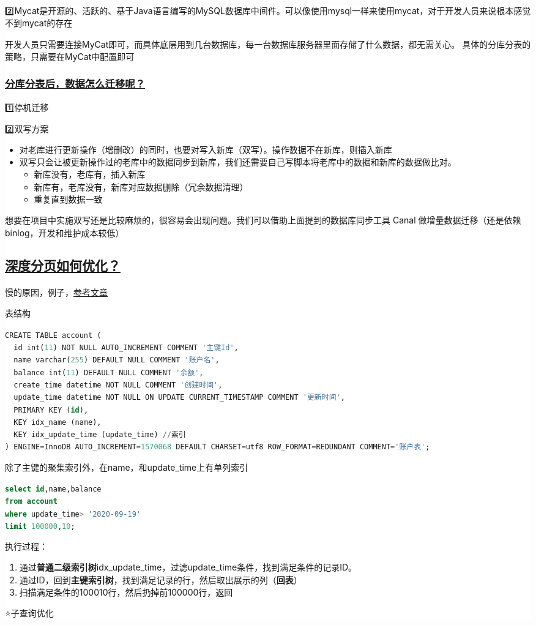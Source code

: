 :two:Mycat是开源的、活跃的、基于Java语言编写的MySQL数据库中间件。可以像使用mysql一样来使用mycat，对于开发人员来说根本感觉不到mycat的存在

开发人员只需要连接MyCat即可，而具体底层用到几台数据库，每一台数据库服务器里面存储了什么数据，都无需关心。 具体的分库分表的策略，只需要在MyCat中配置即可

### [分库分表后，数据怎么迁移呢？](https://javaguide.cn/high-performance/read-and-write-separation-and-library-subtable.html#分库分表后-数据怎么迁移呢)

:one:停机迁移

:two:双写方案 

- 对老库进行更新操作（增删改）的同时，也要对写入新库（双写）。操作数据不在新库，则插入新库
- 双写只会让被更新操作过的老库中的数据同步到新库，我们还需要自己写脚本将老库中的数据和新库的数据做比对。
  - 新库没有，老库有，插入新库
  - 新库有，老库没有，新库对应数据删除（冗余数据清理）
  - 重复直到数据一致

想要在项目中实施双写还是比较麻烦的，很容易会出现问题。我们可以借助上面提到的数据库同步工具 Canal 做增量数据迁移（还是依赖 binlog，开发和维护成本较低）

## [深度分页如何优化？](https://javaguide.cn/database/mysql/mysql-questions-01.html#深度分页如何优化)

慢的原因，例子，[参考文章](https://juejin.cn/post/7012016858379321358)

表结构

```sql
CREATE TABLE account (
  id int(11) NOT NULL AUTO_INCREMENT COMMENT '主键Id',
  name varchar(255) DEFAULT NULL COMMENT '账户名',
  balance int(11) DEFAULT NULL COMMENT '余额',
  create_time datetime NOT NULL COMMENT '创建时间',
  update_time datetime NOT NULL ON UPDATE CURRENT_TIMESTAMP COMMENT '更新时间',
  PRIMARY KEY (id),
  KEY idx_name (name),
  KEY idx_update_time (update_time) //索引
) ENGINE=InnoDB AUTO_INCREMENT=1570068 DEFAULT CHARSET=utf8 ROW_FORMAT=REDUNDANT COMMENT='账户表';

```

除了主键的聚集索引外，在name，和update_time上有单列索引

```sql
select id,name,balance 
from account 
where update_time> '2020-09-19' 
limit 100000,10;
```

执行过程：

1. 通过**普通二级索引树**idx_update_time，过滤update_time条件，找到满足条件的记录ID。
2. 通过ID，回到**主键索引树**，找到满足记录的行，然后取出展示的列（**回表**）
3. 扫描满足条件的100010行，然后扔掉前100000行，返回

:star:子查询优化

